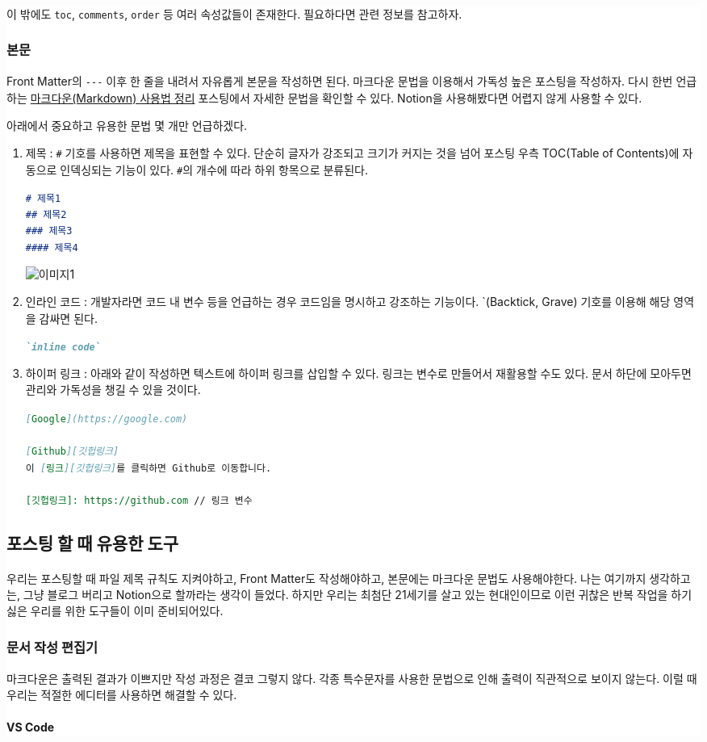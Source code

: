 이 밖에도 `toc`, `comments`, `order` 등 여러 속성값들이 존재한다. 필요하다면 관련 정보를 참고하자.  

### 본문

Front Matter의 `---` 이후 한 줄을 내려서 자유롭게 본문을 작성하면 된다. 마크다운 문법을 이용해서 가독성 높은 포스팅을 작성하자. 다시 한번 언급하는 [마크다운(Markdown) 사용법 정리](https://jp1507.github.io/posts/%EB%A7%88%ED%81%AC%EB%8B%A4%EC%9A%B4(MarkDown)-%EC%82%AC%EC%9A%A9%EB%B2%95-%EC%A0%95%EB%A6%AC/) 포스팅에서 자세한 문법을 확인할 수 있다. Notion을 사용해봤다면 어렵지 않게 사용할 수 있다.  

아래에서 중요하고 유용한 문법 몇 개만 언급하겠다.

1. 제목
    : `#` 기호를 사용하면 제목을 표현할 수 있다. 단순히 글자가 강조되고 크기가 커지는 것을 넘어 포스팅 우측 TOC(Table of Contents)에 자동으로 인덱싱되는 기능이 있다. `#`의 개수에 따라 하위 항목으로 분류된다.  
      ```markdown
      # 제목1
      ## 제목2
      ### 제목3
      #### 제목4
      ```
      ![이미지1](https://imgur.com/raSlUKr.png)
  
2. 인라인 코드
    : 개발자라면 코드 내 변수 등을 언급하는 경우 코드임을 명시하고 강조하는 기능이다. `(Backtick, Grave) 기호를 이용해 해당 영역을 감싸면 된다.
      ```markdown
      `inline code`
      ```

3. 하이퍼 링크
    : 아래와 같이 작성하면 텍스트에 하이퍼 링크를 삽입할 수 있다. 링크는 변수로 만들어서 재활용할 수도 있다. 문서 하단에 모아두면 관리와 가독성을 챙길 수 있을 것이다.
      ```markdown
      [Google](https://google.com)

      [Github][깃헙링크]
      이 [링크][깃헙링크]를 클릭하면 Github로 이동합니다.

      [깃헙링크]: https://github.com // 링크 변수
      ```

## 포스팅 할 때 유용한 도구

우리는 포스팅할 때 파일 제목 규칙도 지켜야하고, Front Matter도 작성해야하고, 본문에는 마크다운 문법도 사용해야한다. 나는 여기까지 생각하고는, 그냥 블로그 버리고 Notion으로 할까라는 생각이 들었다. 하지만 우리는 최첨단 21세기를 살고 있는 현대인이므로 이런 귀찮은 반복 작업을 하기 싫은 우리를 위한 도구들이 이미 준비되어있다.

### 문서 작성 편집기

마크다운은 출력된 결과가 이쁘지만 작성 과정은 결코 그렇지 않다. 각종 특수문자를 사용한 문법으로 인해 출력이 직관적으로 보이지 않는다. 이럴 때 우리는 적절한 에디터를 사용하면 해결할 수 있다.  

#### VS Code
